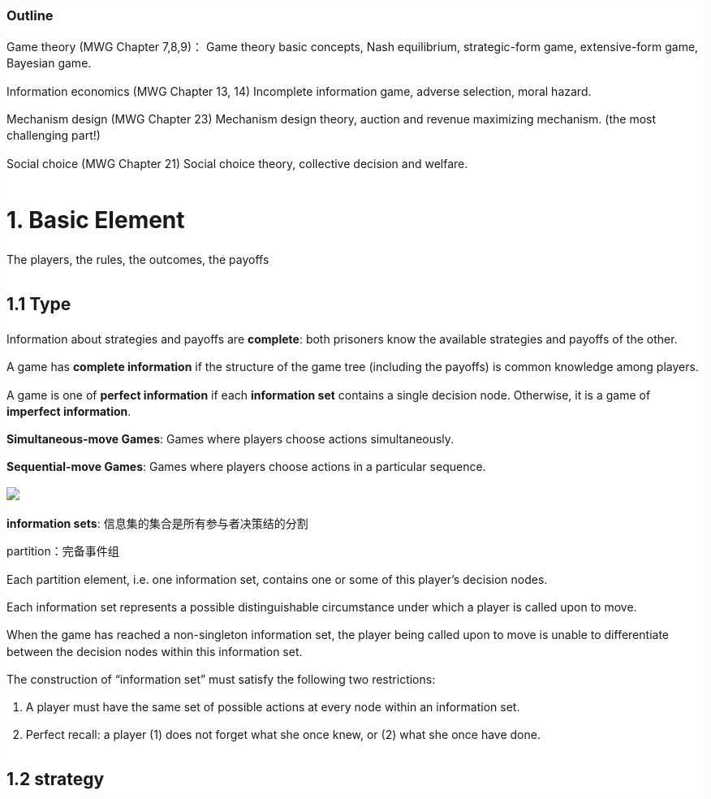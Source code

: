 ### Outline

Game theory (MWG Chapter 7,8,9)： Game theory basic concepts, Nash equilibrium, strategic-form game, extensive-form game, Bayesian game. 

Information economics (MWG Chapter 13, 14) Incomplete information game, adverse selection, moral hazard. 

Mechanism design (MWG Chapter 23) Mechanism design theory, auction and revenue maximizing mechanism. (the most challenging part!) 

Social choice (MWG Chapter 21) Social choice theory, collective decision and welfare.

# 1. Basic Element

The players, the rules, the outcomes, the payoffs

## 1.1 Type

Information about strategies and payoffs are **complete**: both prisoners know the available strategies and payoffs of the other.

A game has **complete information** if the structure of the game tree (including the payoffs) is common knowledge among players.

A game is one of **perfect information** if each **information set** contains a single decision node. Otherwise, it is a game of **imperfect information**.

**Simultaneous-move Games**: Games where players choose actions simultaneously. 

**Sequential-move Games**: Games where players choose actions in a particular sequence.

![](https://cdn.jsdelivr.net/gh/Henrry-Wu/FigBed/Figs/20200513092731.png)

**information sets**:  信息集的集合是所有参与者决策结的分割

partition：完备事件组

Each partition element, i.e. one information set, contains one or some of this player’s decision nodes.

Each information set represents a possible distinguishable circumstance under which a player is called upon to move.

When the game has reached a non-singleton information set, the player being called upon to move is unable to differentiate between the decision nodes within this information set.

The construction of “information set” must satisfy the following two restrictions: 

1.  A player must have the same set of possible actions at every node within an information set.

2.  Perfect recall: a player (1) does not forget what she once knew, or (2) what she once have done.

## 1.2 strategy
